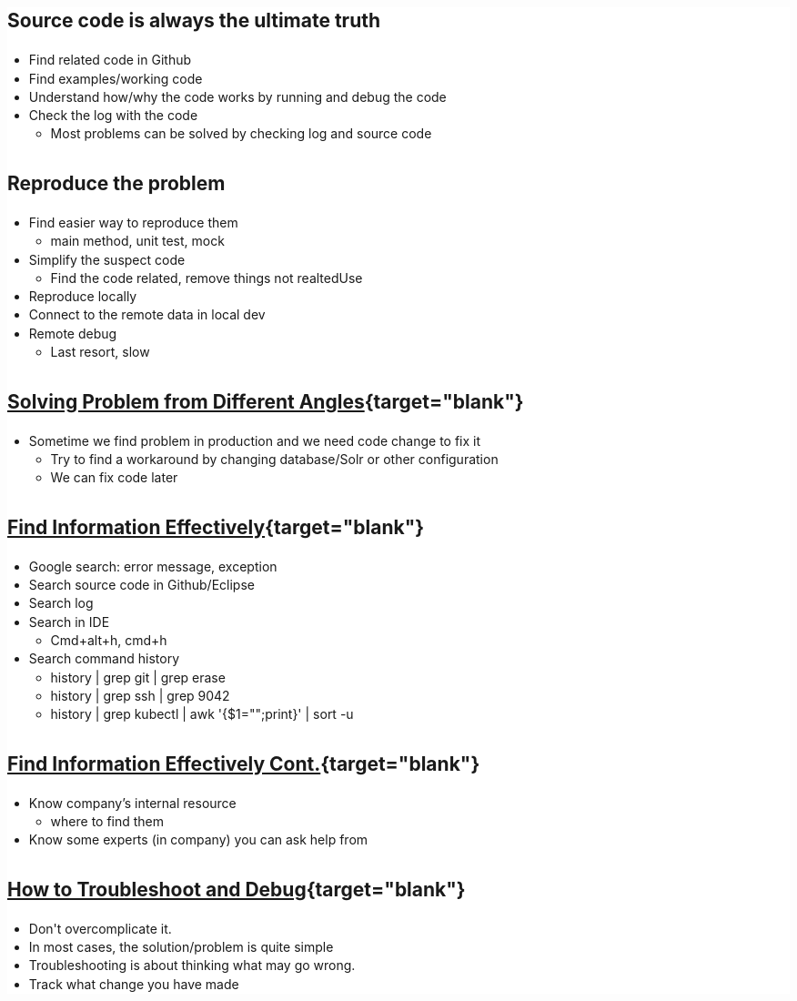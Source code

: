 ## Source code is always the ultimate truth

- Find related code in Github
- Find examples/working code
- Understand how/why the code works by running and debug the code
- Check the log with the code
  - Most problems can be solved by checking log and source code

## Reproduce the problem
- Find easier way to reproduce them
  - main method, unit test, mock
- Simplify the suspect code
  - Find the code related, remove things not realtedUse
- Reproduce locally
- Connect to the remote data in local dev
- Remote debug
  - Last resort, slow

## [Solving Problem from Different Angles](https://lifelongprogrammer.blogspot.com/2016/03/solving-problem-from-different-angles.html){target="blank"}
- Sometime we find problem in production and we need code change to fix it
  - Try to find a workaround by changing database/Solr or other configuration
  - We can fix code later

## [Find Information Effectively](https://lifelongprogrammer.blogspot.com/2016/04/search-more-effectively-programmer.html){target="blank"}
- Google search: error message, exception
- Search source code in Github/Eclipse
- Search log
- Search in IDE
  - Cmd+alt+h, cmd+h
- Search command history
  - history | grep git | grep erase  
  - history | grep ssh | grep 9042
  - history | grep kubectl | awk '{$1="";print}' | sort -u

## [Find Information Effectively Cont.](https://lifelongprogrammer.blogspot.com/2016/04/search-more-effectively-programmer.html){target="blank"}
- Know company’s internal resource 
  - where to find them
- Know some experts (in company) you can ask help from

## [How to Troubleshoot and Debug](https://lifelongprogrammer.blogspot.com/2016/05/how-to-troubleshoot-and-debug.html){target="blank"}
- Don't overcomplicate it.
- In most cases, the solution/problem is quite simple
- Troubleshooting is about thinking what may go wrong.
- Track what change you have made
